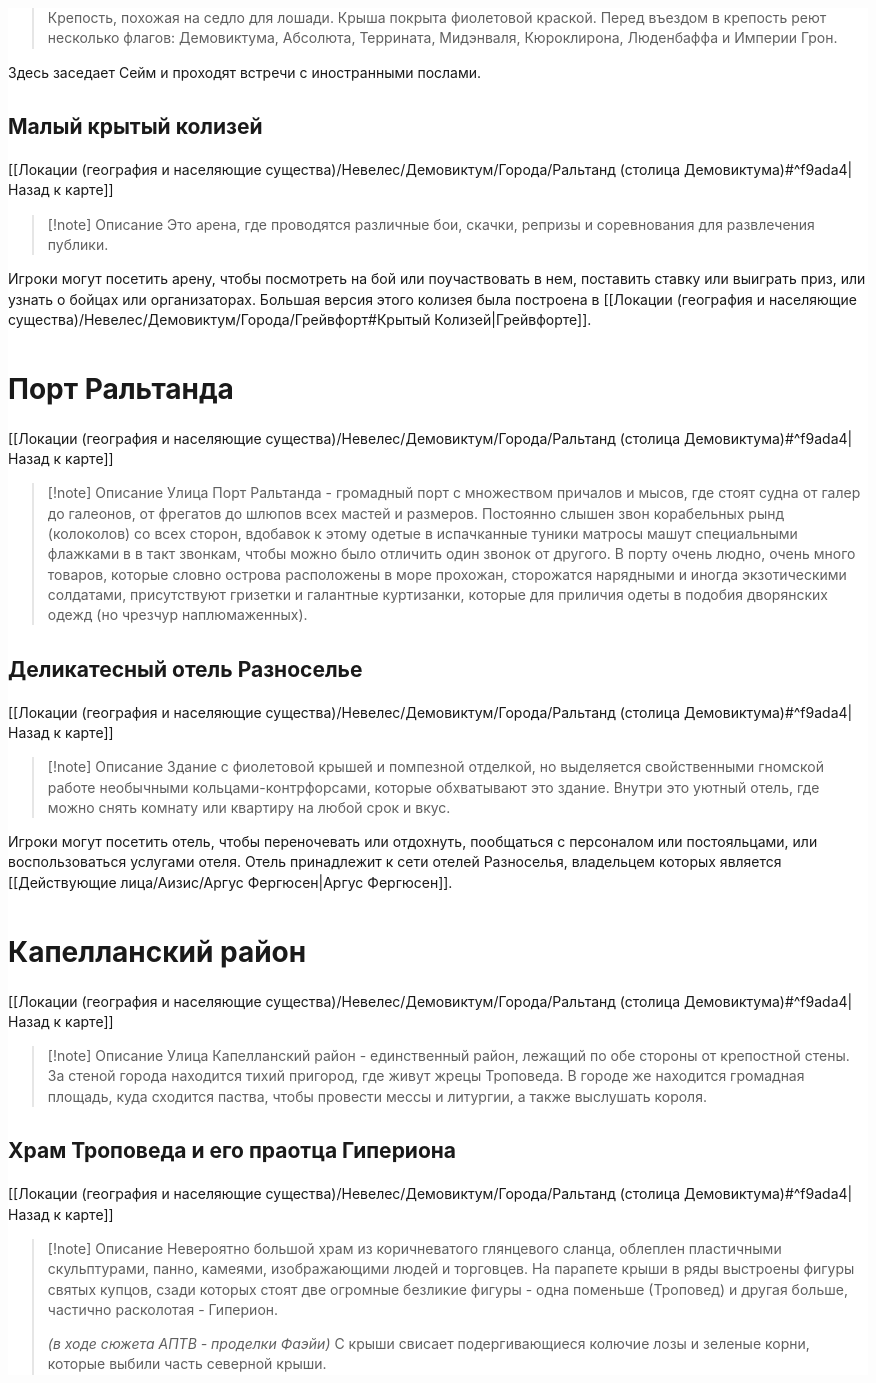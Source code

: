 > Крепость, похожая на седло для лошади. Крыша покрыта фиолетовой краской. Перед въездом в крепость реют несколько флагов: Демовиктума, Абсолюта, Террината, Мидэнваля, Кюроклирона, Люденбаффа и Империи Грон.

Здесь заседает Сейм и проходят встречи с иностранными послами.
## Малый крытый колизей
[[Локации (география и населяющие существа)/Невелес/Демовиктум/Города/Ральтанд (столица Демовиктума)#^f9ada4\|Назад к карте]]
> [!note] Описание
> Это арена, где проводятся различные бои, скачки, репризы и соревнования для развлечения публики.

Игроки могут посетить арену, чтобы посмотреть на бой или поучаствовать в нем, поставить ставку или выиграть приз, или узнать о бойцах или организаторах. 
Большая версия этого колизея была построена в [[Локации (география и населяющие существа)/Невелес/Демовиктум/Города/Грейвфорт#Крытый Колизей\|Грейвфорте]].
# Порт Ральтанда
[[Локации (география и населяющие существа)/Невелес/Демовиктум/Города/Ральтанд (столица Демовиктума)#^f9ada4\|Назад к карте]]
> [!note] Описание
> Улица Порт Ральтанда - громадный порт с множеством причалов и мысов, где стоят судна от галер до галеонов, от фрегатов до шлюпов всех мастей и размеров. Постоянно слышен звон корабельных рынд (колоколов) со всех сторон, вдобавок к этому одетые в испачканные туники матросы машут специальными флажками в в такт звонкам, чтобы можно было отличить один звонок от другого.
> В порту очень людно, очень много товаров, которые словно острова расположены в море прохожан, сторожатся нарядными и иногда экзотическими солдатами, присутствуют гризетки и галантные куртизанки, которые для приличия одеты в подобия дворянских одежд (но чрезчур наплюмаженных).

## Деликатесный отель Разноселье
[[Локации (география и населяющие существа)/Невелес/Демовиктум/Города/Ральтанд (столица Демовиктума)#^f9ada4\|Назад к карте]]
> [!note] Описание
> Здание с фиолетовой крышей и помпезной отделкой, но выделяется свойственными гномской работе необычными кольцами-контрфорсами, которые обхватывают это здание. Внутри это уютный отель, где можно снять комнату или квартиру на любой срок и вкус. 

Игроки могут посетить отель, чтобы переночевать или отдохнуть, пообщаться с персоналом или постояльцами, или воспользоваться услугами отеля.
Отель принадлежит к сети отелей Разноселья, владельцем которых является [[Действующие лица/Аизис/Аргус Фергюсен\|Аргус Фергюсен]].
# Капелланский район
[[Локации (география и населяющие существа)/Невелес/Демовиктум/Города/Ральтанд (столица Демовиктума)#^f9ada4\|Назад к карте]]
> [!note] Описание
> Улица Капелланский район - единственный район, лежащий по обе стороны от крепостной стены. За стеной города находится тихий пригород, где живут жрецы Троповеда. В городе же находится громадная площадь, куда сходится паства, чтобы провести мессы и литургии, а также выслушать короля.
## Храм Троповеда и его праотца Гипериона
[[Локации (география и населяющие существа)/Невелес/Демовиктум/Города/Ральтанд (столица Демовиктума)#^f9ada4\|Назад к карте]]
> [!note] Описание
> Невероятно большой храм из коричневатого глянцевого сланца, облеплен пластичными скульптурами, панно, камеями, изображающими людей и торговцев. На парапете крыши в ряды выстроены фигуры святых купцов, сзади которых стоят две огромные безликие фигуры - одна поменьше (Троповед) и другая больше, частично расколотая - Гиперион.
> 
> *(в ходе сюжета АПТВ - проделки Фаэйи)* С крыши свисает подергивающиеся колючие лозы и зеленые корни, которые выбили часть северной крыши.